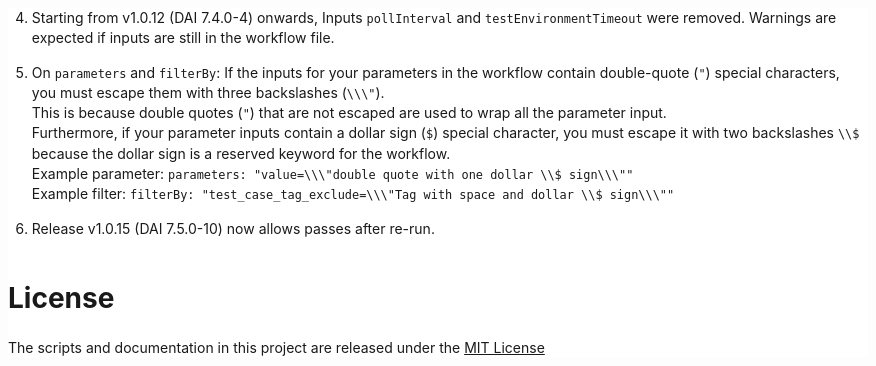 
4. Starting from v1.0.12 (DAI 7.4.0-4) onwards, Inputs `pollInterval` and `testEnvironmentTimeout` were removed. Warnings are expected if inputs are still in the workflow file.

5. On `parameters` and `filterBy`: If the inputs for your parameters in the workflow contain double-quote (`"`) special characters, you must escape them with three backslashes (`\\\"`).<br />
This is because double quotes (`"`) that are not escaped are used to wrap all the parameter input.<br />
Furthermore, if your parameter inputs contain a dollar sign (`$`) special character, you must escape it with two backslashes `\\$` because the dollar sign is a reserved keyword for the workflow.<br />
Example parameter: `parameters: "value=\\\"double quote with one dollar \\$ sign\\\""`<br />
Example filter: `filterBy: "test_case_tag_exclude=\\\"Tag with space and dollar \\$ sign\\\""`

6. Release v1.0.15 (DAI 7.5.0-10) now allows passes after re-run.

# License

The scripts and documentation in this project are released under the [MIT License](LICENSE)
